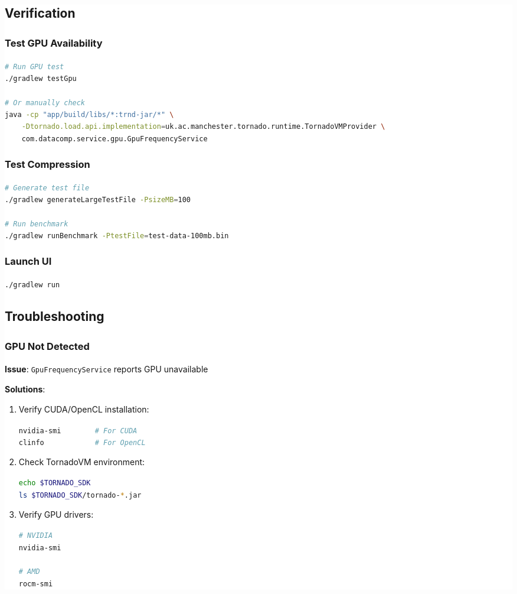 ## Verification

### Test GPU Availability

```bash
# Run GPU test
./gradlew testGpu

# Or manually check
java -cp "app/build/libs/*:trnd-jar/*" \
    -Dtornado.load.api.implementation=uk.ac.manchester.tornado.runtime.TornadoVMProvider \
    com.datacomp.service.gpu.GpuFrequencyService
```

### Test Compression

```bash
# Generate test file
./gradlew generateLargeTestFile -PsizeMB=100

# Run benchmark
./gradlew runBenchmark -PtestFile=test-data-100mb.bin
```

### Launch UI

```bash
./gradlew run
```

## Troubleshooting

### GPU Not Detected

**Issue**: `GpuFrequencyService` reports GPU unavailable

**Solutions**:
1. Verify CUDA/OpenCL installation:
   ```bash
   nvidia-smi        # For CUDA
   clinfo            # For OpenCL
   ```

2. Check TornadoVM environment:
   ```bash
   echo $TORNADO_SDK
   ls $TORNADO_SDK/tornado-*.jar
   ```

3. Verify GPU drivers:
   ```bash
   # NVIDIA
   nvidia-smi
   
   # AMD
   rocm-smi
   ```
